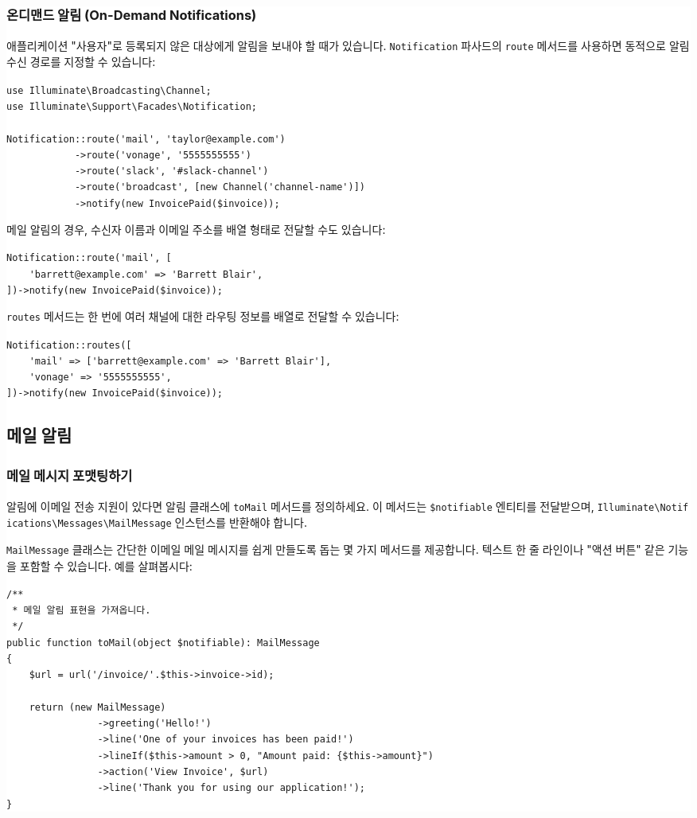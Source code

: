 <a name="on-demand-notifications"></a>
### 온디맨드 알림 (On-Demand Notifications)

애플리케이션 "사용자"로 등록되지 않은 대상에게 알림을 보내야 할 때가 있습니다. `Notification` 파사드의 `route` 메서드를 사용하면 동적으로 알림 수신 경로를 지정할 수 있습니다:

```
use Illuminate\Broadcasting\Channel;
use Illuminate\Support\Facades\Notification;

Notification::route('mail', 'taylor@example.com')
            ->route('vonage', '5555555555')
            ->route('slack', '#slack-channel')
            ->route('broadcast', [new Channel('channel-name')])
            ->notify(new InvoicePaid($invoice));
```

메일 알림의 경우, 수신자 이름과 이메일 주소를 배열 형태로 전달할 수도 있습니다:

```
Notification::route('mail', [
    'barrett@example.com' => 'Barrett Blair',
])->notify(new InvoicePaid($invoice));
```

`routes` 메서드는 한 번에 여러 채널에 대한 라우팅 정보를 배열로 전달할 수 있습니다:

```
Notification::routes([
    'mail' => ['barrett@example.com' => 'Barrett Blair'],
    'vonage' => '5555555555',
])->notify(new InvoicePaid($invoice));
```

<a name="mail-notifications"></a>
## 메일 알림

<a name="formatting-mail-messages"></a>
### 메일 메시지 포맷팅하기

알림에 이메일 전송 지원이 있다면 알림 클래스에 `toMail` 메서드를 정의하세요. 이 메서드는 `$notifiable` 엔티티를 전달받으며, `Illuminate\Notifications\Messages\MailMessage` 인스턴스를 반환해야 합니다.

`MailMessage` 클래스는 간단한 이메일 메일 메시지를 쉽게 만들도록 돕는 몇 가지 메서드를 제공합니다. 텍스트 한 줄 라인이나 "액션 버튼" 같은 기능을 포함할 수 있습니다. 예를 살펴봅시다:

```
/**
 * 메일 알림 표현을 가져옵니다.
 */
public function toMail(object $notifiable): MailMessage
{
    $url = url('/invoice/'.$this->invoice->id);

    return (new MailMessage)
                ->greeting('Hello!')
                ->line('One of your invoices has been paid!')
                ->lineIf($this->amount > 0, "Amount paid: {$this->amount}")
                ->action('View Invoice', $url)
                ->line('Thank you for using our application!');
}
```

